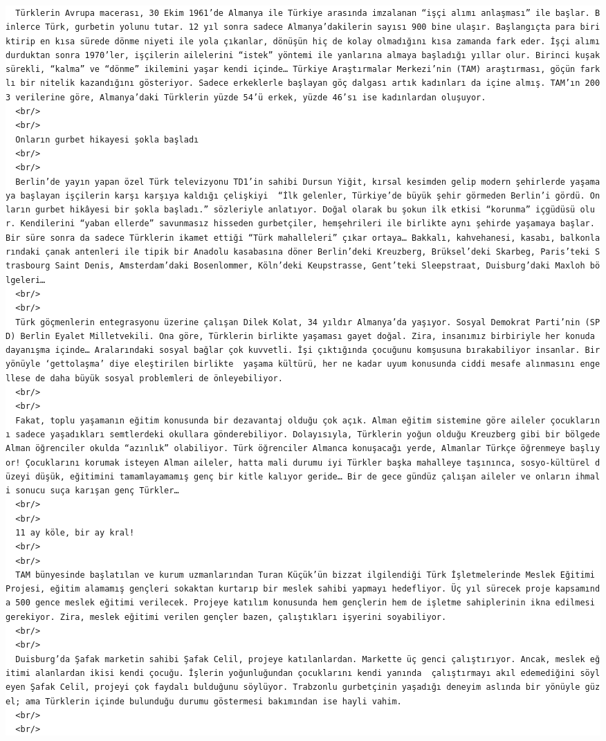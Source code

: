       Türklerin Avrupa macerası, 30 Ekim 1961’de Almanya ile Türkiye arasında imzalanan “işçi alımı anlaşması” ile başlar. Binlerce Türk, gurbetin yolunu tutar. 12 yıl sonra sadece Almanya’dakilerin sayısı 900 bine ulaşır. Başlangıçta para biriktirip en kısa sürede dönme niyeti ile yola çıkanlar, dönüşün hiç de kolay olmadığını kısa zamanda fark eder. İşçi alımı durduktan sonra 1970’ler, işçilerin ailelerini “istek” yöntemi ile yanlarına almaya başladığı yıllar olur. Birinci kuşak sürekli, “kalma” ve “dönme” ikilemini yaşar kendi içinde… Türkiye Araştırmalar Merkezi’nin (TAM) araştırması, göçün farklı bir nitelik kazandığını gösteriyor. Sadece erkeklerle başlayan göç dalgası artık kadınları da içine almış. TAM’ın 2003 verilerine göre, Almanya’daki Türklerin yüzde 54’ü erkek, yüzde 46’sı ise kadınlardan oluşuyor.
      <br/>
      <br/>
      Onların gurbet hikayesi şokla başladı
      <br/>
      <br/>
      Berlin’de yayın yapan özel Türk televizyonu TD1’in sahibi Dursun Yiğit, kırsal kesimden gelip modern şehirlerde yaşamaya başlayan işçilerin karşı karşıya kaldığı çelişkiyi  “İlk gelenler, Türkiye’de büyük şehir görmeden Berlin’i gördü. Onların gurbet hikâyesi bir şokla başladı.” sözleriyle anlatıyor. Doğal olarak bu şokun ilk etkisi “korunma” içgüdüsü olur. Kendilerini “yaban ellerde” savunmasız hisseden gurbetçiler, hemşehrileri ile birlikte aynı şehirde yaşamaya başlar. Bir süre sonra da sadece Türklerin ikamet ettiği “Türk mahalleleri” çıkar ortaya… Bakkalı, kahvehanesi, kasabı, balkonlarındaki çanak antenleri ile tipik bir Anadolu kasabasına döner Berlin’deki Kreuzberg, Brüksel’deki Skarbeg, Paris’teki Strasbourg Saint Denis, Amsterdam’daki Bosenlommer, Köln’deki Keupstrasse, Gent’teki Sleepstraat, Duisburg’daki Maxloh bölgeleri…
      <br/>
      <br/>
      Türk göçmenlerin entegrasyonu üzerine çalışan Dilek Kolat, 34 yıldır Almanya’da yaşıyor. Sosyal Demokrat Parti’nin (SPD) Berlin Eyalet Milletvekili. Ona göre, Türklerin birlikte yaşaması gayet doğal. Zira, insanımız birbiriyle her konuda dayanışma içinde… Aralarındaki sosyal bağlar çok kuvvetli. İşi çıktığında çocuğunu komşusuna bırakabiliyor insanlar. Bir yönüyle ‘gettolaşma’ diye eleştirilen birlikte  yaşama kültürü, her ne kadar uyum konusunda ciddi mesafe alınmasını engellese de daha büyük sosyal problemleri de önleyebiliyor.
      <br/>
      <br/>
      Fakat, toplu yaşamanın eğitim konusunda bir dezavantaj olduğu çok açık. Alman eğitim sistemine göre aileler çocuklarını sadece yaşadıkları semtlerdeki okullara gönderebiliyor. Dolayısıyla, Türklerin yoğun olduğu Kreuzberg gibi bir bölgede Alman öğrenciler okulda “azınlık” olabiliyor. Türk öğrenciler Almanca konuşacağı yerde, Almanlar Türkçe öğrenmeye başlıyor! Çocuklarını korumak isteyen Alman aileler, hatta mali durumu iyi Türkler başka mahalleye taşınınca, sosyo-kültürel düzeyi düşük, eğitimini tamamlayamamış genç bir kitle kalıyor geride… Bir de gece gündüz çalışan aileler ve onların ihmali sonucu suça karışan genç Türkler…
      <br/>
      <br/>
      11 ay köle, bir ay kral!
      <br/>
      <br/>
      TAM bünyesinde başlatılan ve kurum uzmanlarından Turan Küçük’ün bizzat ilgilendiği Türk İşletmelerinde Meslek Eğitimi Projesi, eğitim alamamış gençleri sokaktan kurtarıp bir meslek sahibi yapmayı hedefliyor. Üç yıl sürecek proje kapsamında 500 gence meslek eğitimi verilecek. Projeye katılım konusunda hem gençlerin hem de işletme sahiplerinin ikna edilmesi gerekiyor. Zira, meslek eğitimi verilen gençler bazen, çalıştıkları işyerini soyabiliyor.
      <br/>
      <br/>
      Duisburg’da Şafak marketin sahibi Şafak Celil, projeye katılanlardan. Markette üç genci çalıştırıyor. Ancak, meslek eğitimi alanlardan ikisi kendi çocuğu. İşlerin yoğunluğundan çocuklarını kendi yanında  çalıştırmayı akıl edemediğini söyleyen Şafak Celil, projeyi çok faydalı bulduğunu söylüyor. Trabzonlu gurbetçinin yaşadığı deneyim aslında bir yönüyle güzel; ama Türklerin içinde bulunduğu durumu göstermesi bakımından ise hayli vahim.
      <br/>
      <br/>